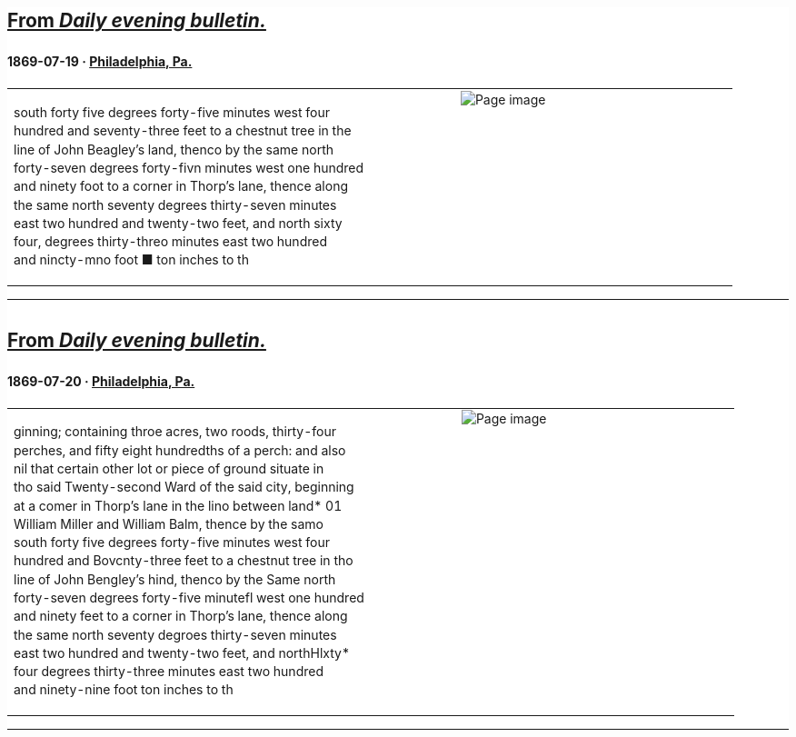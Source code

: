 ## [From _Daily evening bulletin._](https://panewsarchive.psu.edu/lccn/sn84026016/1869-07-19/ed-1/seq-4/)

#### 1869-07-19 &middot; [Philadelphia, Pa.](http://dbpedia.org/resource/Philadelphia)

<table style="width: 100%;"><tr><td style="width: 50%">

  
south forty five degrees forty-five minutes west four  
hundred and seventy-three feet to a chestnut tree in the  
line of John Beagley’s land, thenco by the same north  
forty-seven degrees forty-fivn minutes west one hundred  
and ninety foot to a corner in Thorp’s lane, thence along  
the same north seventy degrees thirty-seven minutes  
east two hundred and twenty-two feet, and north sixty­  
four, degrees thirty-threo minutes east two hundred  
and nincty-mno foot ■ ton inches to th
</td><td style="width: 50%; max-height: 75%; margin: auto; display: block;">
<img alt="Page image" src="https://panewsarchive.psu.edu/iiif/batch_pst_dianaNemorensis_ver01%2Fdata%2Fsn84026016%2F000002153%2F1869071901%2F0068.jp2/pct:41.360007788161994,75.11223344556677,6.980140186915888,2.8654601571268237/!600,600/0/default.jpg"/>
</td>
</tr></table>

---

## [From _Daily evening bulletin._](https://panewsarchive.psu.edu/lccn/sn84026016/1869-07-20/ed-1/seq-4/)

#### 1869-07-20 &middot; [Philadelphia, Pa.](http://dbpedia.org/resource/Philadelphia)

<table style="width: 100%;"><tr><td style="width: 50%">

  
ginning; containing throe acres, two roods, thirty-four  
perches, and fifty eight hundredths of a perch: and also  
nil that certain other lot or piece of ground situate in  
tho said Twenty-second Ward of the said city, beginning  
at a comer in Thorp’s lane in the lino between land* 01  
William Miller and William Balm, thence by the samo  
south forty five degrees forty-five minutes west four  
hundred and Bovcnty-three feet to a chestnut tree in tho  
line of John Bengley’s hind, thenco by the Same north  
forty-seven degrees forty-five minutefl west one hundred  
and ninety feet to a corner in Thorp’s lane, thence along  
the same north seventy degroes thirty-seven minutes  
east two hundred and twenty-two feet, and northHlxty*  
four degrees thirty-three minutes east two hundred  
and ninety-nine foot ton inches to th
</td><td style="width: 50%; max-height: 75%; margin: auto; display: block;">
<img alt="Page image" src="https://panewsarchive.psu.edu/iiif/batch_pst_dianaNemorensis_ver01%2Fdata%2Fsn84026016%2F000002153%2F1869072001%2F0073.jp2/pct:33.21894470404985,44.52160493827161,7.060455607476635,4.720819304152638/!600,600/0/default.jpg"/>
</td>
</tr></table>

---